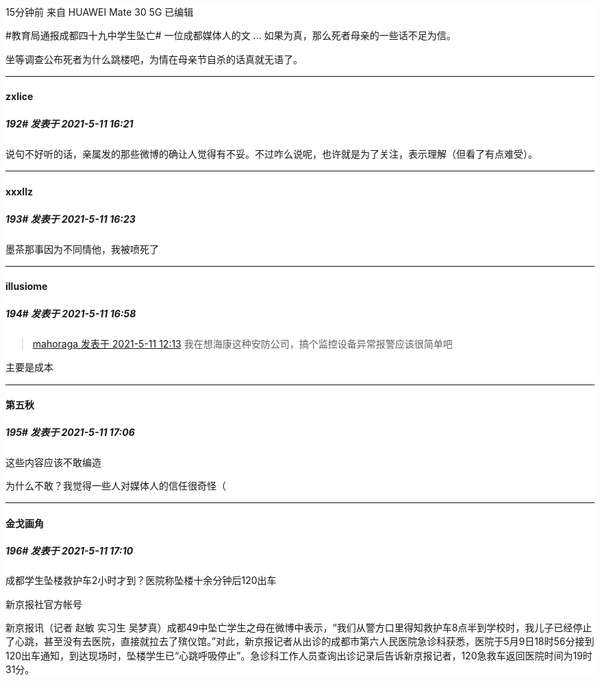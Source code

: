 15分钟前 来自 HUAWEI Mate 30 5G 已编辑

#教育局通报成都四十九中学生坠亡# 一位成都媒体人的文 ...</blockquote>
如果为真，那么死者母亲的一些话不足为信。

坐等调查公布死者为什么跳楼吧，为情在母亲节自杀的话真就无语了。


*****

####  zxlice  
##### 192#       发表于 2021-5-11 16:21


说句不好听的话，亲属发的那些微博的确让人觉得有不妥。不过咋么说呢，也许就是为了关注，表示理解（但看了有点难受）。


*****

####  xxxllz  
##### 193#       发表于 2021-5-11 16:23


墨茶那事因为不同情他，我被喷死了


*****

####  illusiome  
##### 194#       发表于 2021-5-11 16:58


<blockquote><a href="httphttps://bbs.saraba1st.com/2b/forum.php?mod=redirect&amp;goto=findpost&amp;pid=51210130&amp;ptid=2003397" target="_blank">mahoraga 发表于 2021-5-11 12:13</a>
我在想海康这种安防公司，搞个监控设备异常报警应该很简单吧</blockquote>
主要是成本


*****

####  第五秋  
##### 195#       发表于 2021-5-11 17:06


这些内容应该不敢编造

为什么不敢？我觉得一些人对媒体人的信任很奇怪（


*****

####  金戈画角  
##### 196#       发表于 2021-5-11 17:10


成都学生坠楼救护车2小时才到？医院称坠楼十余分钟后120出车

新京报社官方帐号

新京报讯（记者 赵敏 实习生 吴梦真）成都49中坠亡学生之母在微博中表示，“我们从警方口里得知救护车8点半到学校时，我儿子已经停止了心跳，甚至没有去医院，直接就拉去了殡仪馆。”对此，新京报记者从出诊的成都市第六人民医院急诊科获悉，医院于5月9日18时56分接到120出车通知，到达现场时，坠楼学生已“心跳呼吸停止”。急诊科工作人员查询出诊记录后告诉新京报记者，120急救车返回医院时间为19时31分。
